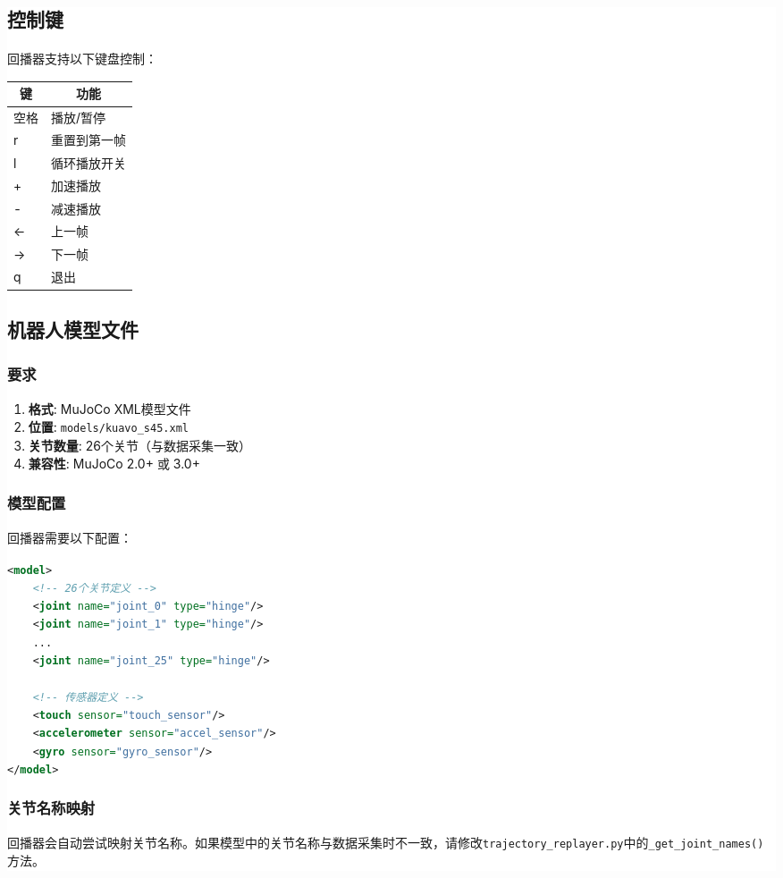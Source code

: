 ## 控制键

回播器支持以下键盘控制：

| 键 | 功能 |
|---|---|
| 空格 | 播放/暂停 |
| r | 重置到第一帧 |
| l | 循环播放开关 |
| + | 加速播放 |
| - | 减速播放 |
| ← | 上一帧 |
| → | 下一帧 |
| q | 退出 |

## 机器人模型文件

### 要求

1. **格式**: MuJoCo XML模型文件
2. **位置**: `models/kuavo_s45.xml`
3. **关节数量**: 26个关节（与数据采集一致）
4. **兼容性**: MuJoCo 2.0+ 或 3.0+

### 模型配置

回播器需要以下配置：

```xml
<model>
    <!-- 26个关节定义 -->
    <joint name="joint_0" type="hinge"/>
    <joint name="joint_1" type="hinge"/>
    ...
    <joint name="joint_25" type="hinge"/>
    
    <!-- 传感器定义 -->
    <touch sensor="touch_sensor"/>
    <accelerometer sensor="accel_sensor"/>
    <gyro sensor="gyro_sensor"/>
</model>
```

### 关节名称映射

回播器会自动尝试映射关节名称。如果模型中的关节名称与数据采集时不一致，请修改`trajectory_replayer.py`中的`_get_joint_names()`方法。
